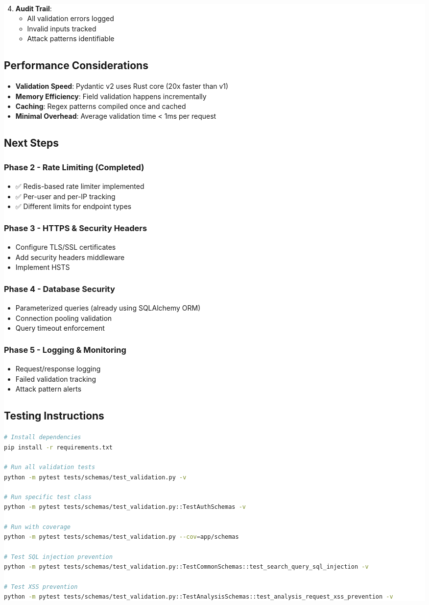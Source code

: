 4. **Audit Trail**:
   - All validation errors logged
   - Invalid inputs tracked
   - Attack patterns identifiable

## Performance Considerations

- **Validation Speed**: Pydantic v2 uses Rust core (20x faster than v1)
- **Memory Efficiency**: Field validation happens incrementally
- **Caching**: Regex patterns compiled once and cached
- **Minimal Overhead**: Average validation time < 1ms per request

## Next Steps

### Phase 2 - Rate Limiting (Completed)
- ✅ Redis-based rate limiter implemented
- ✅ Per-user and per-IP tracking
- ✅ Different limits for endpoint types

### Phase 3 - HTTPS & Security Headers
- Configure TLS/SSL certificates
- Add security headers middleware
- Implement HSTS

### Phase 4 - Database Security
- Parameterized queries (already using SQLAlchemy ORM)
- Connection pooling validation
- Query timeout enforcement

### Phase 5 - Logging & Monitoring
- Request/response logging
- Failed validation tracking
- Attack pattern alerts

## Testing Instructions

```bash
# Install dependencies
pip install -r requirements.txt

# Run all validation tests
python -m pytest tests/schemas/test_validation.py -v

# Run specific test class
python -m pytest tests/schemas/test_validation.py::TestAuthSchemas -v

# Run with coverage
python -m pytest tests/schemas/test_validation.py --cov=app/schemas

# Test SQL injection prevention
python -m pytest tests/schemas/test_validation.py::TestCommonSchemas::test_search_query_sql_injection -v

# Test XSS prevention
python -m pytest tests/schemas/test_validation.py::TestAnalysisSchemas::test_analysis_request_xss_prevention -v
```
